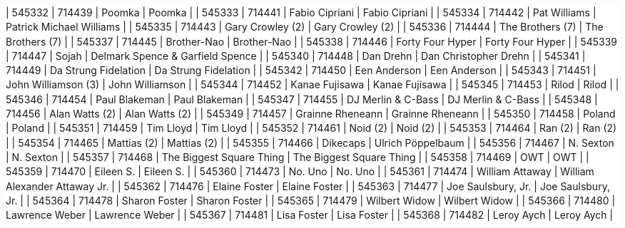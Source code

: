 | 545332 | 714439 | Poomka | Poomka |
| 545333 | 714441 | Fabio Cipriani | Fabio Cipriani |
| 545334 | 714442 | Pat Williams | Patrick Michael Williams |
| 545335 | 714443 | Gary Crowley (2) | Gary Crowley (2) |
| 545336 | 714444 | The Brothers (7) | The Brothers (7) |
| 545337 | 714445 | Brother-Nao | Brother-Nao |
| 545338 | 714446 | Forty Four Hyper | Forty Four Hyper |
| 545339 | 714447 | Sojah | Delmark Spence & Garfield Spence |
| 545340 | 714448 | Dan Drehn | Dan Christopher Drehn |
| 545341 | 714449 | Da Strung Fidelation | Da Strung Fidelation |
| 545342 | 714450 | Een Anderson | Een Anderson |
| 545343 | 714451 | John Williamson (3) | John Williamson |
| 545344 | 714452 | Kanae Fujisawa | Kanae Fujisawa |
| 545345 | 714453 | Rilod | Rilod |
| 545346 | 714454 | Paul Blakeman | Paul Blakeman |
| 545347 | 714455 | DJ Merlin & C-Bass | DJ Merlin & C-Bass |
| 545348 | 714456 | Alan Watts (2) | Alan Watts (2) |
| 545349 | 714457 | Grainne Rheneann | Grainne Rheneann |
| 545350 | 714458 | Poland | Poland |
| 545351 | 714459 | Tim Lloyd | Tim Lloyd |
| 545352 | 714461 | Noid (2) | Noid (2) |
| 545353 | 714464 | Ran (2) | Ran (2) |
| 545354 | 714465 | Mattias (2) | Mattias (2) |
| 545355 | 714466 | Dikecaps | Ulrich Pöppelbaum |
| 545356 | 714467 | N. Sexton | N. Sexton |
| 545357 | 714468 | The Biggest Square Thing | The Biggest Square Thing |
| 545358 | 714469 | OWT | OWT |
| 545359 | 714470 | Eileen S. | Eileen S. |
| 545360 | 714473 | No. Uno | No. Uno |
| 545361 | 714474 | William Attaway | William Alexander Attaway Jr. |
| 545362 | 714476 | Elaine Foster | Elaine Foster |
| 545363 | 714477 | Joe Saulsbury, Jr. | Joe Saulsbury, Jr. |
| 545364 | 714478 | Sharon Foster | Sharon Foster |
| 545365 | 714479 | Wilbert Widow | Wilbert Widow |
| 545366 | 714480 | Lawrence Weber | Lawrence Weber |
| 545367 | 714481 | Lisa Foster | Lisa Foster |
| 545368 | 714482 | Leroy Aych | Leroy Aych |